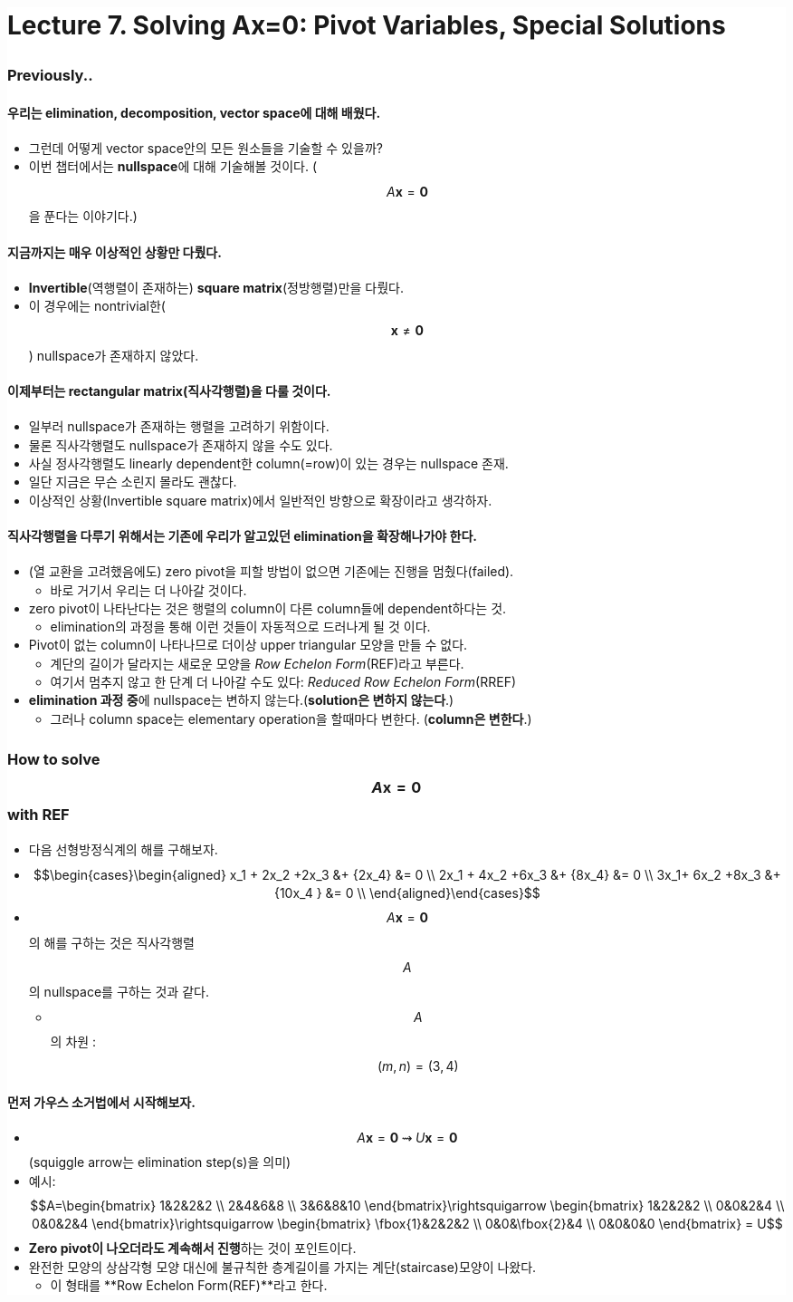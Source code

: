 # Lecture 7. Solving Ax=0: Pivot Variables, Special Solutions

### Previously..

#### 우리는 elimination, decomposition, vector space에 대해 배웠다. 

* 그런데 어떻게 vector space안의 모든 원소들을 기술할 수 있을까? 
* 이번 챕터에서는 **nullspace**에 대해 기술해볼 것이다. \($$A\bm{x}=\bm{0}$$을 푼다는 이야기다.\) 

#### 지금까지는 매우 이상적인 상황만 다뤘다. 

* **Invertible**\(역행렬이 존재하는\) **square matrix**\(정방행렬\)만을 다뤘다. 
* 이 경우에는 nontrivial한\($$\bm{x}\neq \bm{0}$$\) nullspace가 존재하지 않았다.  

#### 이제부터는 **rectangular matrix**\(직사각행렬\)을 다룰 것이다. 

* 일부러 nullspace가 존재하는 행렬을 고려하기 위함이다. 
* 물론 직사각행렬도 nullspace가 존재하지 않을 수도 있다. 
* 사실 정사각행렬도 linearly dependent한 column\(=row\)이 있는 경우는 nullspace 존재.  
* 일단 지금은 무슨 소린지 몰라도 괜찮다. 
* 이상적인 상황\(Invertible square matrix\)에서 일반적인 방향으로 확장이라고 생각하자. 

#### 직사각행렬을 다루기 위해서는 기존에 우리가 알고있던 **elimination을 확장**해나가야 한다. 

* \(열 교환을 고려했음에도\) zero pivot을 피할 방법이 없으면 기존에는 진행을 멈췄다\(failed\).
  * 바로 거기서 우리는 더 나아갈 것이다.
* zero pivot이 나타난다는 것은 행렬의 column이 다른 column들에 dependent하다는 것. 
  * elimination의 과정을 통해 이런 것들이 자동적으로 드러나게 될 것 이다. 
* Pivot이 없는 column이 나타나므로 더이상 upper triangular 모양을 만들 수 없다. 
  * 계단의 길이가 달라지는 새로운 모양을 _Row Echelon Form_\(REF\)라고 부른다.
  * 여기서 멈추지 않고 한 단계 더 나아갈 수도 있다: _Reduced Row Echelon Form_\(RREF\) 
* **elimination 과정 중**에 nullspace는 변하지 않는다.\(**solution은 변하지 않는다**.\) 
  * 그러나 column space는 elementary operation을 할때마다 변한다. \(**column은 변한다**.\) 

### **How to solve** $$A\bm{x}=\bm{0}$$ **with REF** 

* 다음 선형방정식계의 해를 구해보자. 
* $$\begin{cases}\begin{aligned}   x_1 + 2x_2 +2x_3 &+ {2x_4} &= 0 \\   2x_1 + 4x_2 +6x_3 &+ {8x_4} &= 0 \\   3x_1+ 6x_2 +8x_3 &+ {10x_4 } &= 0 \\  \end{aligned}\end{cases}$$ 
* $$A\bm{x}=\bm{0}$$의 해를 구하는 것은 직사각행렬 $$A$$의 nullspace를 구하는 것과 같다. 
  * $$A$$의 차원 :$$(m, n) = (3, 4)$$

#### 먼저 가우스 소거법에서 시작해보자. 

* $$A\bm{x}=\bm{0} \; \rightsquigarrow \;U\bm{x}=\bm{0} $$ \(squiggle arrow는 elimination step\(s\)을 의미\)  
* 예시: $$A=\begin{bmatrix} 1&2&2&2 \\ 2&4&6&8 \\ 3&6&8&10 \end{bmatrix}\rightsquigarrow \begin{bmatrix} 1&2&2&2 \\ 0&0&2&4 \\ 0&0&2&4 \end{bmatrix}\rightsquigarrow \begin{bmatrix} \fbox{1}&2&2&2 \\ 0&0&\fbox{2}&4 \\ 0&0&0&0 \end{bmatrix} = U$$
* **Zero pivot이 나오더라도 계속해서 진행**하는 것이 포인트이다. 
* 완전한 모양의 상삼각형 모양 대신에 불규칙한 층계길이를 가지는 계단\(staircase\)모양이 나왔다. 
  * 이 형태를 **Row Echelon Form\(REF\)**라고 한다. 
